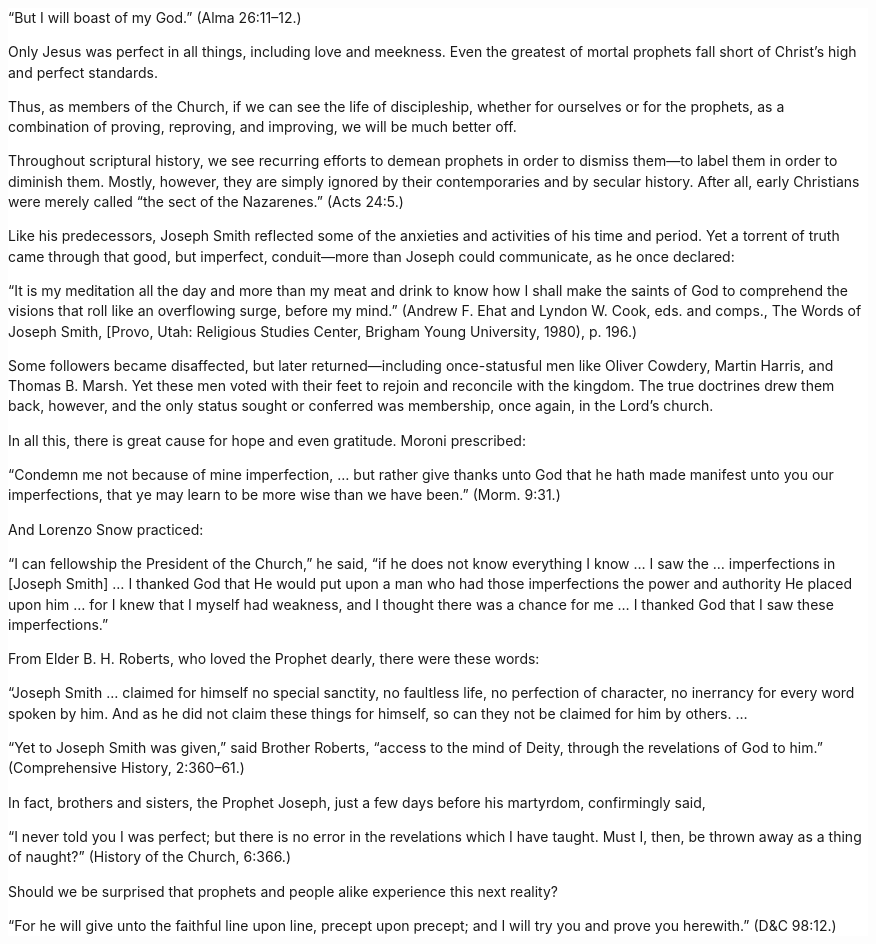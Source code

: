 “But I will boast of my God.” (Alma 26:11–12.)

Only Jesus was perfect in all things, including love and meekness. Even the greatest of mortal prophets fall short of Christ’s high and perfect standards.

Thus, as members of the Church, if we can see the life of discipleship, whether for ourselves or for the prophets, as a combination of proving, reproving, and improving, we will be much better off.

Throughout scriptural history, we see recurring efforts to demean prophets in order to dismiss them—to label them in order to diminish them. Mostly, however, they are simply ignored by their contemporaries and by secular history. After all, early Christians were merely called “the sect of the Nazarenes.” (Acts 24:5.)

Like his predecessors, Joseph Smith reflected some of the anxieties and activities of his time and period. Yet a torrent of truth came through that good, but imperfect, conduit—more than Joseph could communicate, as he once declared:

“It is my meditation all the day and more than my meat and drink to know how I shall make the saints of God to comprehend the visions that roll like an overflowing surge, before my mind.” (Andrew F. Ehat and Lyndon W. Cook, eds. and comps., The Words of Joseph Smith, [Provo, Utah: Religious Studies Center, Brigham Young University, 1980), p. 196.)

Some followers became disaffected, but later returned—including once-statusful men like Oliver Cowdery, Martin Harris, and Thomas B. Marsh. Yet these men voted with their feet to rejoin and reconcile with the kingdom. The true doctrines drew them back, however, and the only status sought or conferred was membership, once again, in the Lord’s church.

In all this, there is great cause for hope and even gratitude. Moroni prescribed:

“Condemn me not because of mine imperfection, … but rather give thanks unto God that he hath made manifest unto you our imperfections, that ye may learn to be more wise than we have been.” (Morm. 9:31.)

And Lorenzo Snow practiced:

“I can fellowship the President of the Church,” he said, “if he does not know everything I know … I saw the … imperfections in [Joseph Smith] … I thanked God that He would put upon a man who had those imperfections the power and authority He placed upon him … for I knew that I myself had weakness, and I thought there was a chance for me … I thanked God that I saw these imperfections.”

From Elder B. H. Roberts, who loved the Prophet dearly, there were these words:

“Joseph Smith … claimed for himself no special sanctity, no faultless life, no perfection of character, no inerrancy for every word spoken by him. And as he did not claim these things for himself, so can they not be claimed for him by others. …

“Yet to Joseph Smith was given,” said Brother Roberts, “access to the mind of Deity, through the revelations of God to him.” (Comprehensive History, 2:360–61.)

In fact, brothers and sisters, the Prophet Joseph, just a few days before his martyrdom, confirmingly said,

“I never told you I was perfect; but there is no error in the revelations which I have taught. Must I, then, be thrown away as a thing of naught?” (History of the Church, 6:366.)

Should we be surprised that prophets and people alike experience this next reality?

“For he will give unto the faithful line upon line, precept upon precept; and I will try you and prove you herewith.” (D&C 98:12.)
